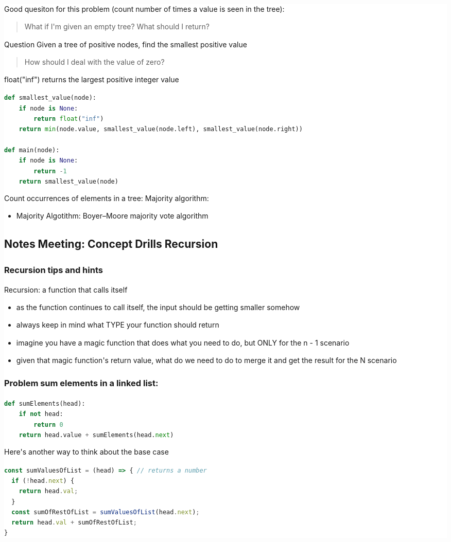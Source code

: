 Good quesiton for this problem (count number of times a value is seen in the tree):

> What if I'm given an empty tree? What should I return?

Question
Given a tree of positive nodes, find the smallest positive value

> How should I deal with the value of zero?

float("inf") returns the largest positive integer value

```python
def smallest_value(node):
    if node is None:
        return float("inf")
    return min(node.value, smallest_value(node.left), smallest_value(node.right))

def main(node):
    if node is None:
        return -1
    return smallest_value(node)
```

Count occurrences of elements in a tree: Majority algorithm:
* Majority Algotithm: Boyer–Moore majority vote algorithm


## Notes Meeting: Concept Drills Recursion

### Recursion tips and hints

Recursion: a function that calls itself

- as the function continues to call itself, the input should be getting smaller somehow
- always keep in mind what TYPE your function should return

- imagine you have a magic function that does what you need to do, but ONLY for the n - 1 scenario
- given that magic function's return value, what do we need to do to merge it and get the result for the N scenario

### Problem sum elements in a linked list:

```python
def sumElements(head):
    if not head:
        return 0
    return head.value + sumElements(head.next)
```

Here's another way to think about the base case

```javascript
const sumValuesOfList = (head) => { // returns a number
  if (!head.next) {
    return head.val;
  }
  const sumOfRestOfList = sumValuesOfList(head.next);
  return head.val + sumOfRestOfList;
}
```
